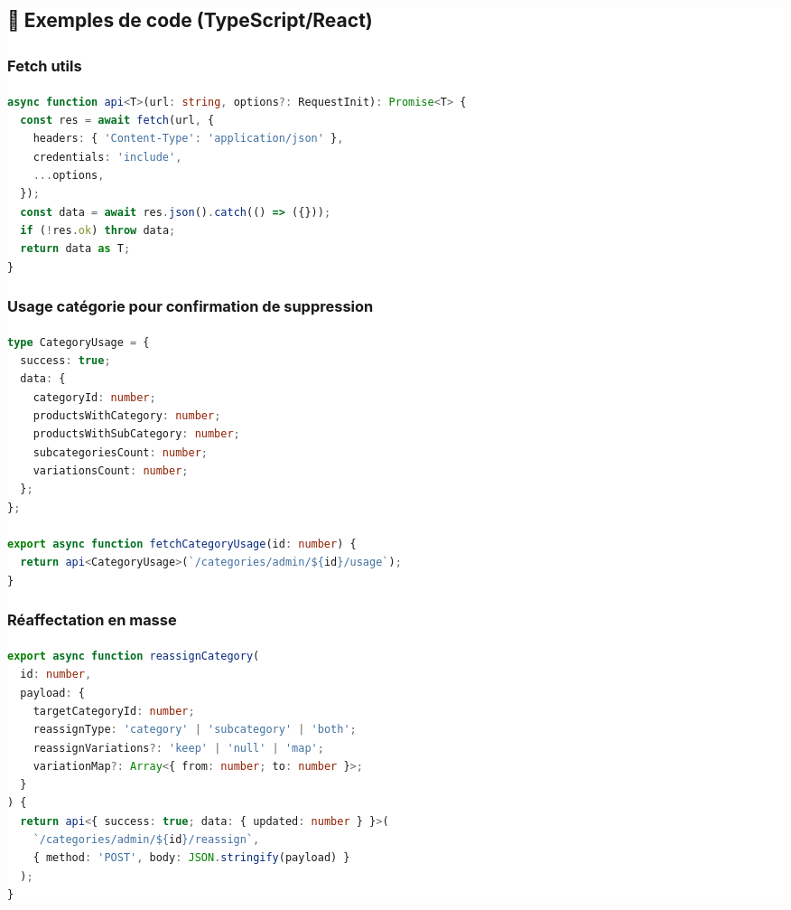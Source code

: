 
## 🔌 Exemples de code (TypeScript/React)

### Fetch utils
```ts
async function api<T>(url: string, options?: RequestInit): Promise<T> {
  const res = await fetch(url, {
    headers: { 'Content-Type': 'application/json' },
    credentials: 'include',
    ...options,
  });
  const data = await res.json().catch(() => ({}));
  if (!res.ok) throw data;
  return data as T;
}
```

### Usage catégorie pour confirmation de suppression
```ts
type CategoryUsage = {
  success: true;
  data: {
    categoryId: number;
    productsWithCategory: number;
    productsWithSubCategory: number;
    subcategoriesCount: number;
    variationsCount: number;
  };
};

export async function fetchCategoryUsage(id: number) {
  return api<CategoryUsage>(`/categories/admin/${id}/usage`);
}
```

### Réaffectation en masse
```ts
export async function reassignCategory(
  id: number,
  payload: {
    targetCategoryId: number;
    reassignType: 'category' | 'subcategory' | 'both';
    reassignVariations?: 'keep' | 'null' | 'map';
    variationMap?: Array<{ from: number; to: number }>;
  }
) {
  return api<{ success: true; data: { updated: number } }>(
    `/categories/admin/${id}/reassign`,
    { method: 'POST', body: JSON.stringify(payload) }
  );
}
```
